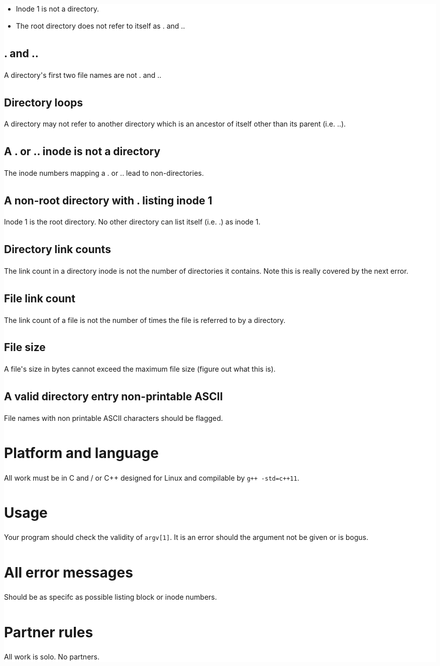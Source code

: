 - Inode 1 is not a directory.

- The root directory does not refer to itself as . and ..

## . and ..

A directory's first two file names are not . and ..

## Directory loops

A directory may not refer to another directory which is an ancestor of itself other than its parent (i.e. ..).

## A . or .. inode is not a directory

The inode numbers mapping a . or .. lead to non-directories. 

## A non-root directory with . listing inode 1

Inode 1 is the root directory. No other directory can list itself (i.e. .) as inode 1.

## Directory link counts

The link count in a directory inode is not the number of directories it contains. Note this is really covered by the next error.

## File link count

The link count of a file is not the number of times the file is referred to by a directory.

## File size

A file's size in bytes cannot exceed the maximum file size (figure out what this is).

## A valid directory entry non-printable ASCII

File names with non printable ASCII characters should be flagged.

# Platform and language

All work must be in C and / or C++ designed for Linux and compilable by ```g++ -std=c++11```.

# Usage

Your program should check the validity of ```argv[1]```. It is an error should the argument not be given or is bogus.

# All error messages 

Should be as specifc as possible listing block or inode numbers.

# Partner rules

All work is solo. No partners.



